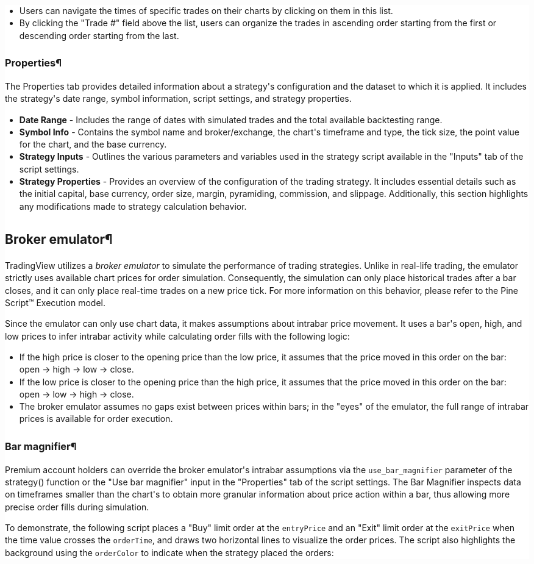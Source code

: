 - Users can navigate the times of specific trades on their charts by clicking on them in this list.
- By clicking the "Trade #" field above the list, users can organize the trades in ascending order starting from the first or descending order starting from the last.

### Properties¶

The Properties tab provides detailed information about a strategy's configuration and the dataset to which it is applied. It includes the strategy's date range, symbol information, script settings, and strategy properties.

- **Date Range** - Includes the range of dates with simulated trades and the total available backtesting range.
- **Symbol Info** - Contains the symbol name and broker/exchange, the chart's timeframe and type, the tick size, the point value for the chart, and the base currency.
- **Strategy Inputs** - Outlines the various parameters and variables used in the strategy script available in the "Inputs" tab of the script settings.
- **Strategy Properties** - Provides an overview of the configuration of the trading strategy. It includes essential details such as the initial capital, base currency, order size, margin, pyramiding, commission, and slippage. Additionally, this section highlights any modifications made to strategy calculation behavior.

## Broker emulator¶

TradingView utilizes a _broker emulator_ to simulate the performance of trading strategies. Unlike in real-life trading, the emulator strictly uses available chart prices for order simulation. Consequently, the simulation can only place historical trades after a bar closes, and it can only place real-time trades on a new price tick. For more information on this behavior, please refer to the Pine Script™ Execution model.

Since the emulator can only use chart data, it makes assumptions about intrabar price movement. It uses a bar's open, high, and low prices to infer intrabar activity while calculating order fills with the following logic:

- If the high price is closer to the opening price than the low price, it assumes that the price moved in this order on the bar: open → high → low → close.
- If the low price is closer to the opening price than the high price, it assumes that the price moved in this order on the bar: open → low → high → close.
- The broker emulator assumes no gaps exist between prices within bars; in the "eyes" of the emulator, the full range of intrabar prices is available for order execution.

### Bar magnifier¶

Premium account holders can override the broker emulator's intrabar assumptions via the `use_bar_magnifier` parameter of the strategy() function or the "Use bar magnifier" input in the "Properties" tab of the script settings. The Bar Magnifier inspects data on timeframes smaller than the chart's to obtain more granular information about price action within a bar, thus allowing more precise order fills during simulation.

To demonstrate, the following script places a "Buy" limit order at the `entryPrice` and an "Exit" limit order at the `exitPrice` when the time value crosses the `orderTime`, and draws two horizontal lines to visualize the order prices. The script also highlights the background using the `orderColor` to indicate when the strategy placed the orders:
